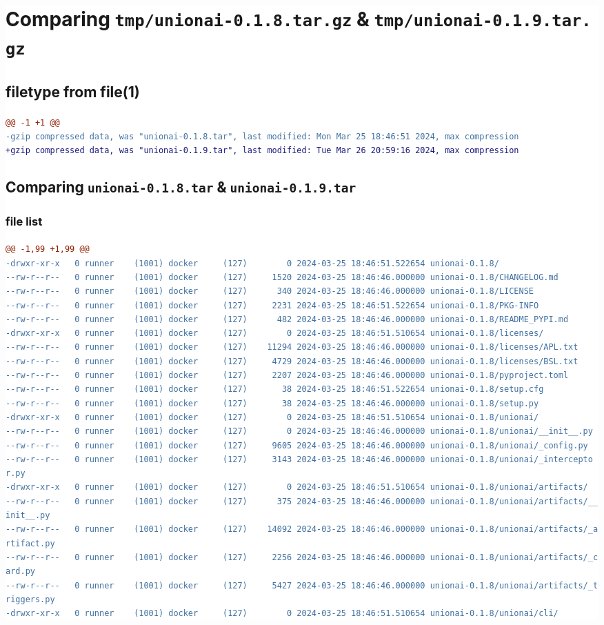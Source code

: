 # Comparing `tmp/unionai-0.1.8.tar.gz` & `tmp/unionai-0.1.9.tar.gz`

## filetype from file(1)

```diff
@@ -1 +1 @@
-gzip compressed data, was "unionai-0.1.8.tar", last modified: Mon Mar 25 18:46:51 2024, max compression
+gzip compressed data, was "unionai-0.1.9.tar", last modified: Tue Mar 26 20:59:16 2024, max compression
```

## Comparing `unionai-0.1.8.tar` & `unionai-0.1.9.tar`

### file list

```diff
@@ -1,99 +1,99 @@
-drwxr-xr-x   0 runner    (1001) docker     (127)        0 2024-03-25 18:46:51.522654 unionai-0.1.8/
--rw-r--r--   0 runner    (1001) docker     (127)     1520 2024-03-25 18:46:46.000000 unionai-0.1.8/CHANGELOG.md
--rw-r--r--   0 runner    (1001) docker     (127)      340 2024-03-25 18:46:46.000000 unionai-0.1.8/LICENSE
--rw-r--r--   0 runner    (1001) docker     (127)     2231 2024-03-25 18:46:51.522654 unionai-0.1.8/PKG-INFO
--rw-r--r--   0 runner    (1001) docker     (127)      482 2024-03-25 18:46:46.000000 unionai-0.1.8/README_PYPI.md
-drwxr-xr-x   0 runner    (1001) docker     (127)        0 2024-03-25 18:46:51.510654 unionai-0.1.8/licenses/
--rw-r--r--   0 runner    (1001) docker     (127)    11294 2024-03-25 18:46:46.000000 unionai-0.1.8/licenses/APL.txt
--rw-r--r--   0 runner    (1001) docker     (127)     4729 2024-03-25 18:46:46.000000 unionai-0.1.8/licenses/BSL.txt
--rw-r--r--   0 runner    (1001) docker     (127)     2207 2024-03-25 18:46:46.000000 unionai-0.1.8/pyproject.toml
--rw-r--r--   0 runner    (1001) docker     (127)       38 2024-03-25 18:46:51.522654 unionai-0.1.8/setup.cfg
--rw-r--r--   0 runner    (1001) docker     (127)       38 2024-03-25 18:46:46.000000 unionai-0.1.8/setup.py
-drwxr-xr-x   0 runner    (1001) docker     (127)        0 2024-03-25 18:46:51.510654 unionai-0.1.8/unionai/
--rw-r--r--   0 runner    (1001) docker     (127)        0 2024-03-25 18:46:46.000000 unionai-0.1.8/unionai/__init__.py
--rw-r--r--   0 runner    (1001) docker     (127)     9605 2024-03-25 18:46:46.000000 unionai-0.1.8/unionai/_config.py
--rw-r--r--   0 runner    (1001) docker     (127)     3143 2024-03-25 18:46:46.000000 unionai-0.1.8/unionai/_interceptor.py
-drwxr-xr-x   0 runner    (1001) docker     (127)        0 2024-03-25 18:46:51.510654 unionai-0.1.8/unionai/artifacts/
--rw-r--r--   0 runner    (1001) docker     (127)      375 2024-03-25 18:46:46.000000 unionai-0.1.8/unionai/artifacts/__init__.py
--rw-r--r--   0 runner    (1001) docker     (127)    14092 2024-03-25 18:46:46.000000 unionai-0.1.8/unionai/artifacts/_artifact.py
--rw-r--r--   0 runner    (1001) docker     (127)     2256 2024-03-25 18:46:46.000000 unionai-0.1.8/unionai/artifacts/_card.py
--rw-r--r--   0 runner    (1001) docker     (127)     5427 2024-03-25 18:46:46.000000 unionai-0.1.8/unionai/artifacts/_triggers.py
-drwxr-xr-x   0 runner    (1001) docker     (127)        0 2024-03-25 18:46:51.510654 unionai-0.1.8/unionai/cli/
```